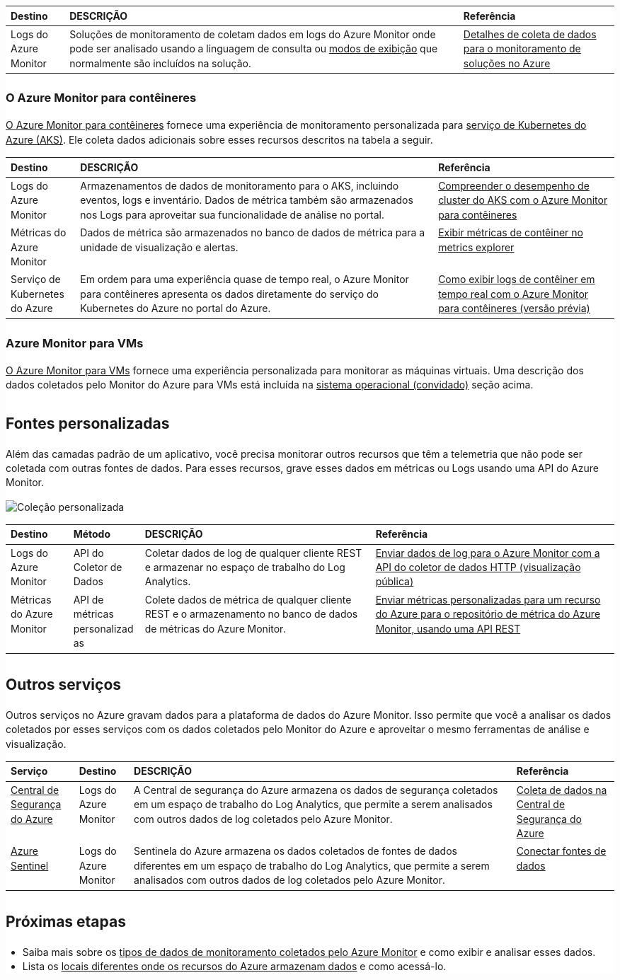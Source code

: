 | Destino | DESCRIÇÃO | Referência
|:---|:---|:---|
| Logs do Azure Monitor | Soluções de monitoramento de coletam dados em logs do Azure Monitor onde pode ser analisado usando a linguagem de consulta ou [modos de exibição](view-designer.md) que normalmente são incluídos na solução. | [Detalhes de coleta de dados para o monitoramento de soluções no Azure](../insights/solutions-inventory.md) |


### <a name="azure-monitor-for-containers"></a>O Azure Monitor para contêineres
[O Azure Monitor para contêineres](../insights/container-insights-overview.md) fornece uma experiência de monitoramento personalizada para [serviço de Kubernetes do Azure (AKS)](/azure/aks/). Ele coleta dados adicionais sobre esses recursos descritos na tabela a seguir.

| Destino | DESCRIÇÃO | Referência |
|:---|:---|:---|
| Logs do Azure Monitor | Armazenamentos de dados de monitoramento para o AKS, incluindo eventos, logs e inventário. Dados de métrica também são armazenados nos Logs para aproveitar sua funcionalidade de análise no portal. | [Compreender o desempenho de cluster do AKS com o Azure Monitor para contêineres](../insights/container-insights-analyze.md) |
| Métricas do Azure Monitor | Dados de métrica são armazenados no banco de dados de métrica para a unidade de visualização e alertas. | [Exibir métricas de contêiner no metrics explorer](../insights/container-insights-analyze.md#view-container-metrics-in-metrics-explorer) |
| Serviço de Kubernetes do Azure | Em ordem para uma experiência quase de tempo real, o Azure Monitor para contêineres apresenta os dados diretamente do serviço do Kubernetes do Azure no portal do Azure. | [Como exibir logs de contêiner em tempo real com o Azure Monitor para contêineres (versão prévia)](../insights/container-insights-live-logs.md) |

### <a name="azure-monitor-for-vms"></a>Azure Monitor para VMs
[O Azure Monitor para VMs](../insights/vminsights-overview.md) fornece uma experiência personalizada para monitorar as máquinas virtuais. Uma descrição dos dados coletados pelo Monitor do Azure para VMs está incluída na [sistema operacional (convidado)](#operating-system-guest) seção acima.

## <a name="custom-sources"></a>Fontes personalizadas
Além das camadas padrão de um aplicativo, você precisa monitorar outros recursos que têm a telemetria que não pode ser coletada com outras fontes de dados. Para esses recursos, grave esses dados em métricas ou Logs usando uma API do Azure Monitor.

![Coleção personalizada](media/data-sources/custom.png)

| Destino | Método | DESCRIÇÃO | Referência |
|:---|:---|:---|:---|
| Logs do Azure Monitor | API do Coletor de Dados | Coletar dados de log de qualquer cliente REST e armazenar no espaço de trabalho do Log Analytics. | [Enviar dados de log para o Azure Monitor com a API do coletor de dados HTTP (visualização pública)](data-collector-api.md) |
| Métricas do Azure Monitor | API de métricas personalizadas | Colete dados de métrica de qualquer cliente REST e o armazenamento no banco de dados de métricas do Azure Monitor. | [Enviar métricas personalizadas para um recurso do Azure para o repositório de métrica do Azure Monitor, usando uma API REST](metrics-store-custom-rest-api.md) |


## <a name="other-services"></a>Outros serviços
Outros serviços no Azure gravam dados para a plataforma de dados do Azure Monitor. Isso permite que você a analisar os dados coletados por esses serviços com os dados coletados pelo Monitor do Azure e aproveitar o mesmo ferramentas de análise e visualização.

| Serviço | Destino | DESCRIÇÃO | Referência |
|:---|:---|:---|:---|
| [Central de Segurança do Azure](/azure/security-center/) | Logs do Azure Monitor | A Central de segurança do Azure armazena os dados de segurança coletados em um espaço de trabalho do Log Analytics, que permite a serem analisados com outros dados de log coletados pelo Azure Monitor.  | [Coleta de dados na Central de Segurança do Azure](../../security-center/security-center-enable-data-collection.md) |
| [Azure Sentinel](/azure/sentinel/) | Logs do Azure Monitor | Sentinela do Azure armazena os dados coletados de fontes de dados diferentes em um espaço de trabalho do Log Analytics, que permite a serem analisados com outros dados de log coletados pelo Azure Monitor.  | [Conectar fontes de dados](/azure/sentinel/quickstart-onboard) |


## <a name="next-steps"></a>Próximas etapas

- Saiba mais sobre os [tipos de dados de monitoramento coletados pelo Azure Monitor](data-platform.md) e como exibir e analisar esses dados.
- Lista os [locais diferentes onde os recursos do Azure armazenam dados](data-locations.md) e como acessá-lo. 
